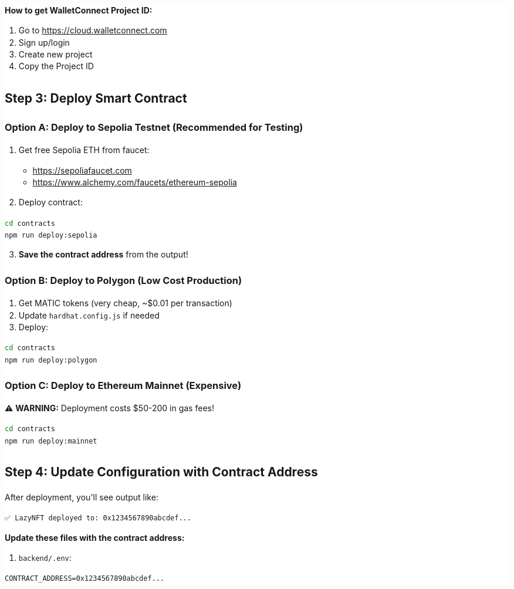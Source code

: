 **How to get WalletConnect Project ID:**
1. Go to https://cloud.walletconnect.com
2. Sign up/login
3. Create new project
4. Copy the Project ID

## Step 3: Deploy Smart Contract

### Option A: Deploy to Sepolia Testnet (Recommended for Testing)

1. Get free Sepolia ETH from faucet:
   - https://sepoliafaucet.com
   - https://www.alchemy.com/faucets/ethereum-sepolia

2. Deploy contract:
```bash
cd contracts
npm run deploy:sepolia
```

3. **Save the contract address** from the output!

### Option B: Deploy to Polygon (Low Cost Production)

1. Get MATIC tokens (very cheap, ~$0.01 per transaction)
2. Update `hardhat.config.js` if needed
3. Deploy:
```bash
cd contracts
npm run deploy:polygon
```

### Option C: Deploy to Ethereum Mainnet (Expensive)

⚠️ **WARNING:** Deployment costs $50-200 in gas fees!

```bash
cd contracts
npm run deploy:mainnet
```

## Step 4: Update Configuration with Contract Address

After deployment, you'll see output like:
```
✅ LazyNFT deployed to: 0x1234567890abcdef...
```

**Update these files with the contract address:**

1. `backend/.env`:
```env
CONTRACT_ADDRESS=0x1234567890abcdef...
```
